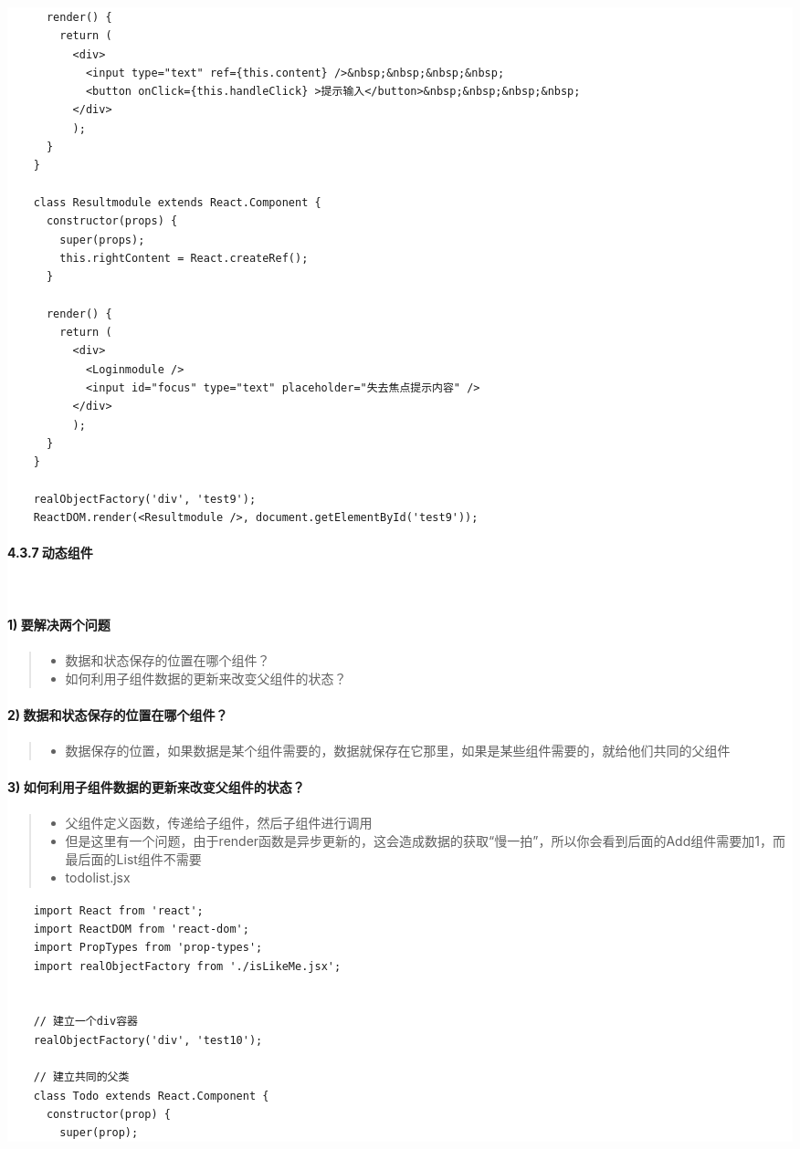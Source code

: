           render() {
            return (
              <div>
                <input type="text" ref={this.content} />&nbsp;&nbsp;&nbsp;&nbsp;
                <button onClick={this.handleClick} >提示输入</button>&nbsp;&nbsp;&nbsp;&nbsp;
              </div>
              );
          }
        }

        class Resultmodule extends React.Component {
          constructor(props) {
            super(props);
            this.rightContent = React.createRef();
          }

          render() {
            return (
              <div>
                <Loginmodule />
                <input id="focus" type="text" placeholder="失去焦点提示内容" />
              </div>
              );
          }
        }

        realObjectFactory('div', 'test9');
        ReactDOM.render(<Resultmodule />, document.getElementById('test9'));

        
<h4 id='4.3.7'>4.3.7 动态组件</h4>  
        
#### 1) 要解决两个问题
> - 数据和状态保存的位置在哪个组件？
> - 如何利用子组件数据的更新来改变父组件的状态？
#### 2) 数据和状态保存的位置在哪个组件？
> - 数据保存的位置，如果数据是某个组件需要的，数据就保存在它那里，如果是某些组件需要的，就给他们共同的父组件
#### 3) 如何利用子组件数据的更新来改变父组件的状态？
> - 父组件定义函数，传递给子组件，然后子组件进行调用
> - 但是这里有一个问题，由于render函数是异步更新的，这会造成数据的获取“慢一拍”，所以你会看到后面的Add组件需要加1，而最后面的List组件不需要
> - todolist.jsx
        
        import React from 'react';
        import ReactDOM from 'react-dom';
        import PropTypes from 'prop-types';
        import realObjectFactory from './isLikeMe.jsx';


        // 建立一个div容器
        realObjectFactory('div', 'test10');

        // 建立共同的父类
        class Todo extends React.Component {
          constructor(prop) {
            super(prop);

